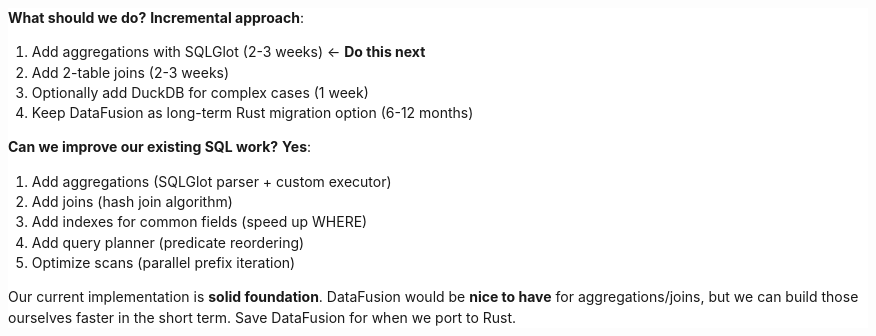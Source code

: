**What should we do?**
**Incremental approach**:
1. Add aggregations with SQLGlot (2-3 weeks) ← **Do this next**
2. Add 2-table joins (2-3 weeks)
3. Optionally add DuckDB for complex cases (1 week)
4. Keep DataFusion as long-term Rust migration option (6-12 months)

**Can we improve our existing SQL work?**
**Yes**:
1. Add aggregations (SQLGlot parser + custom executor)
2. Add joins (hash join algorithm)
3. Add indexes for common fields (speed up WHERE)
4. Add query planner (predicate reordering)
5. Optimize scans (parallel prefix iteration)

Our current implementation is **solid foundation**. DataFusion would be **nice to have** for aggregations/joins, but we can build those ourselves faster in the short term. Save DataFusion for when we port to Rust.

